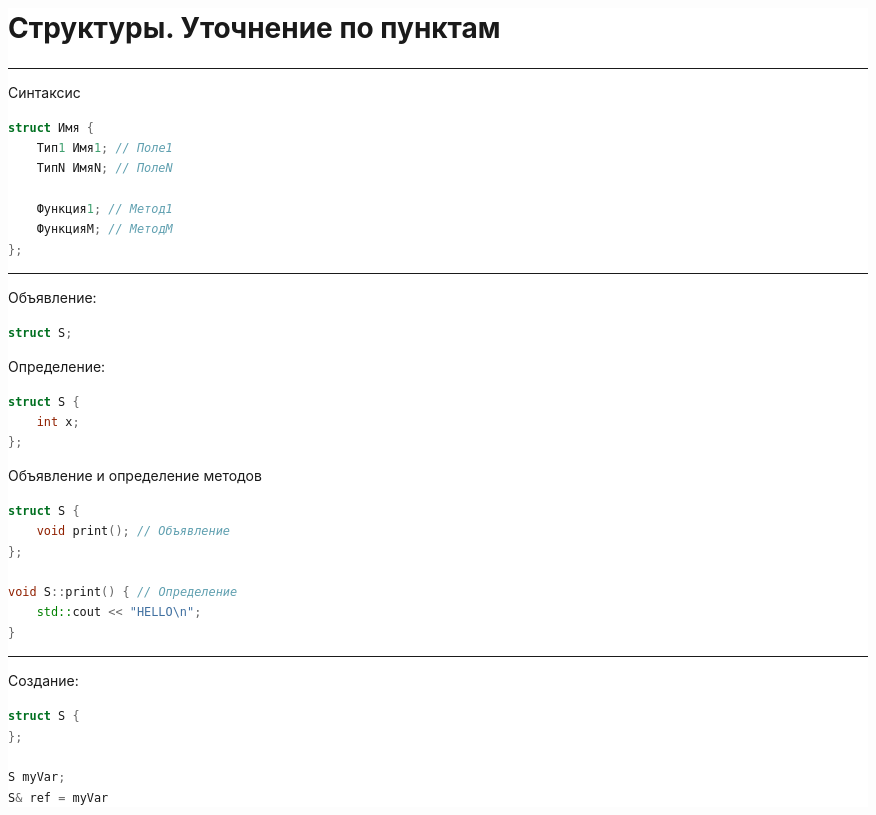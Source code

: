 Структуры. Уточнение по пунктам
====


-----

Синтаксис

```c++
struct Имя {
    Тип1 Имя1; // Поле1
    ТипN ИмяN; // ПолеN
    
    Функция1; // Метод1
    ФункцияM; // МетодM
};
```

------

Объявление:

```c++
struct S;
```

Определение:

```c++
struct S {
    int x;
};
```

Объявление и определение методов

```c++
struct S {
    void print(); // Объявление
};

void S::print() { // Определение
    std::cout << "HELLO\n";
}
```

-------

Создание:

```c++
struct S {
};

S myVar;
S& ref = myVar
```



